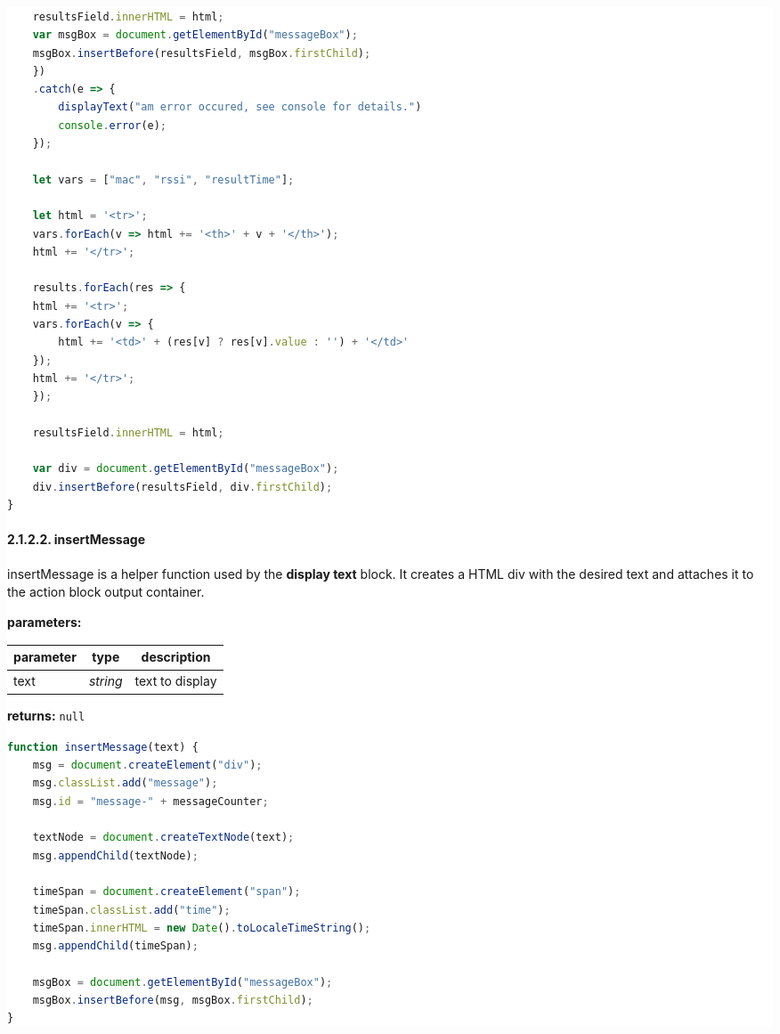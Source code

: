 ``` JavaScript
    resultsField.innerHTML = html;
    var msgBox = document.getElementById("messageBox");
    msgBox.insertBefore(resultsField, msgBox.firstChild);
    })
    .catch(e => {
        displayText("am error occured, see console for details.")
        console.error(e);
    });

    let vars = ["mac", "rssi", "resultTime"];

    let html = '<tr>';
    vars.forEach(v => html += '<th>' + v + '</th>');
    html += '</tr>';

    results.forEach(res => {
    html += '<tr>';
    vars.forEach(v => {
        html += '<td>' + (res[v] ? res[v].value : '') + '</td>'
    });
    html += '</tr>';
    });

    resultsField.innerHTML = html;

    var div = document.getElementById("messageBox");
    div.insertBefore(resultsField, div.firstChild);
}
```

#### 2.1.2.2. insertMessage

insertMessage is a helper function used by the **display text** block. It creates a HTML div with the desired text and attaches it to the action block output container.

**parameters:** 

| parameter | type     | description     |
|-----------|----------|-----------------|
| text      | *string* | text to display |

**returns:** `null`

``` JavaScript
function insertMessage(text) {
    msg = document.createElement("div");
    msg.classList.add("message");
    msg.id = "message-" + messageCounter;

    textNode = document.createTextNode(text);
    msg.appendChild(textNode);

    timeSpan = document.createElement("span");
    timeSpan.classList.add("time");
    timeSpan.innerHTML = new Date().toLocaleTimeString();
    msg.appendChild(timeSpan);

    msgBox = document.getElementById("messageBox");
    msgBox.insertBefore(msg, msgBox.firstChild);
}
```
